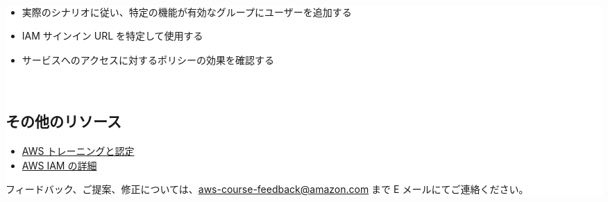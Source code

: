 * 実際のシナリオに従い、特定の機能が有効なグループにユーザーを追加する

* IAM サインイン URL を特定して使用する

* サービスへのアクセスに対するポリシーの効果を確認する

&nbsp;
&nbsp;
## その他のリソース

* <a href="http://aws.amazon.com/training/" target="_blank">AWS トレーニングと認定</a>
* <a href="http://aws.amazon.com/iam/" target="_blank">AWS IAM の詳細</a>

フィードバック、ご提案、修正については、<aws-course-feedback@amazon.com> まで E メールにてご連絡ください。

